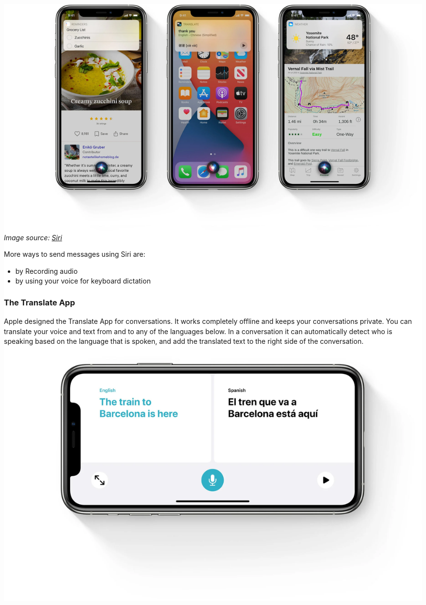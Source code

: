 ![](siri.webp)
_Image source: [Siri](https://www.apple.com/ios/ios-14-preview/)_

More ways to send messages using Siri are:

- by Recording audio
- by using your voice for keyboard dictation

### The Translate App

Apple designed the Translate App for conversations. It works completely offline and keeps your conversations private. You can translate your voice and text from and to any of the languages below. In a conversation it can automatically detect who is speaking based on the language that is spoken, and add the translated text to the right side of the conversation.

![](translate.webp)